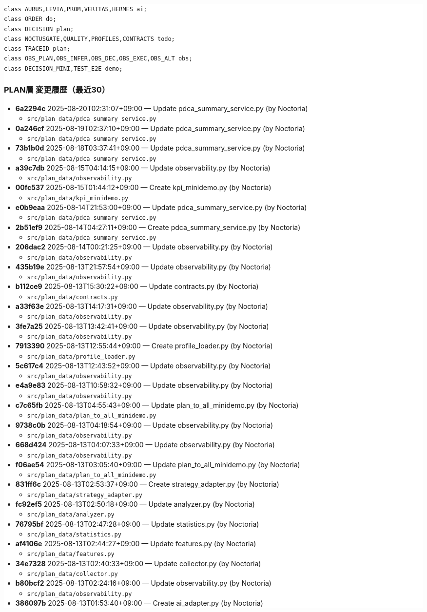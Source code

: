 ```mermaid
class AURUS,LEVIA,PROM,VERITAS,HERMES ai;
class ORDER do;
class DECISION plan;
class NOCTUSGATE,QUALITY,PROFILES,CONTRACTS todo;
class TRACEID plan;
class OBS_PLAN,OBS_INFER,OBS_DEC,OBS_EXEC,OBS_ALT obs;
class DECISION_MINI,TEST_E2E demo;
```



### PLAN層 変更履歴（最近30）

- **6a2294c** 2025-08-20T02:31:07+09:00 — Update pdca_summary_service.py (by Noctoria)
  - `src/plan_data/pdca_summary_service.py`
- **0a246cf** 2025-08-19T02:37:10+09:00 — Update pdca_summary_service.py (by Noctoria)
  - `src/plan_data/pdca_summary_service.py`
- **73b1b0d** 2025-08-18T03:37:41+09:00 — Update pdca_summary_service.py (by Noctoria)
  - `src/plan_data/pdca_summary_service.py`
- **a39c7db** 2025-08-15T04:14:15+09:00 — Update observability.py (by Noctoria)
  - `src/plan_data/observability.py`
- **00fc537** 2025-08-15T01:44:12+09:00 — Create kpi_minidemo.py (by Noctoria)
  - `src/plan_data/kpi_minidemo.py`
- **e0b9eaa** 2025-08-14T21:53:00+09:00 — Update pdca_summary_service.py (by Noctoria)
  - `src/plan_data/pdca_summary_service.py`
- **2b51ef9** 2025-08-14T04:27:11+09:00 — Create pdca_summary_service.py (by Noctoria)
  - `src/plan_data/pdca_summary_service.py`
- **206dac2** 2025-08-14T00:21:25+09:00 — Update observability.py (by Noctoria)
  - `src/plan_data/observability.py`
- **435b19e** 2025-08-13T21:57:54+09:00 — Update observability.py (by Noctoria)
  - `src/plan_data/observability.py`
- **b112ce9** 2025-08-13T15:30:22+09:00 — Update contracts.py (by Noctoria)
  - `src/plan_data/contracts.py`
- **a33f63e** 2025-08-13T14:17:31+09:00 — Update observability.py (by Noctoria)
  - `src/plan_data/observability.py`
- **3fe7a25** 2025-08-13T13:42:41+09:00 — Update observability.py (by Noctoria)
  - `src/plan_data/observability.py`
- **7913390** 2025-08-13T12:55:44+09:00 — Create profile_loader.py (by Noctoria)
  - `src/plan_data/profile_loader.py`
- **5c617c4** 2025-08-13T12:43:52+09:00 — Update observability.py (by Noctoria)
  - `src/plan_data/observability.py`
- **e4a9e83** 2025-08-13T10:58:32+09:00 — Update observability.py (by Noctoria)
  - `src/plan_data/observability.py`
- **c7c65fb** 2025-08-13T04:55:43+09:00 — Update plan_to_all_minidemo.py (by Noctoria)
  - `src/plan_data/plan_to_all_minidemo.py`
- **9738c0b** 2025-08-13T04:18:54+09:00 — Update observability.py (by Noctoria)
  - `src/plan_data/observability.py`
- **668d424** 2025-08-13T04:07:33+09:00 — Update observability.py (by Noctoria)
  - `src/plan_data/observability.py`
- **f06ae54** 2025-08-13T03:05:40+09:00 — Update plan_to_all_minidemo.py (by Noctoria)
  - `src/plan_data/plan_to_all_minidemo.py`
- **831ff6c** 2025-08-13T02:53:37+09:00 — Create strategy_adapter.py (by Noctoria)
  - `src/plan_data/strategy_adapter.py`
- **fc92ef5** 2025-08-13T02:50:18+09:00 — Update analyzer.py (by Noctoria)
  - `src/plan_data/analyzer.py`
- **76795bf** 2025-08-13T02:47:28+09:00 — Update statistics.py (by Noctoria)
  - `src/plan_data/statistics.py`
- **af4106e** 2025-08-13T02:44:27+09:00 — Update features.py (by Noctoria)
  - `src/plan_data/features.py`
- **34e7328** 2025-08-13T02:40:33+09:00 — Update collector.py (by Noctoria)
  - `src/plan_data/collector.py`
- **b80bcf2** 2025-08-13T02:24:16+09:00 — Update observability.py (by Noctoria)
  - `src/plan_data/observability.py`
- **386097b** 2025-08-13T01:53:40+09:00 — Create ai_adapter.py (by Noctoria)